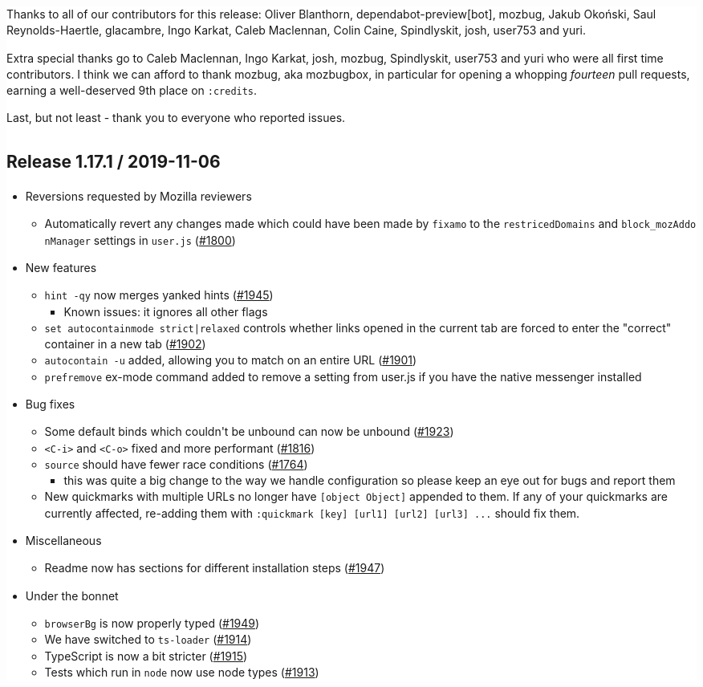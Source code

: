 Thanks to all of our contributors for this release: Oliver Blanthorn, dependabot-preview[bot], mozbug, Jakub Okoński, Saul Reynolds-Haertle, glacambre, Ingo Karkat, Caleb Maclennan, Colin Caine, Spindlyskit, josh, user753 and yuri.

Extra special thanks go to Caleb Maclennan, Ingo Karkat, josh, mozbug, Spindlyskit, user753 and yuri who were all first time contributors. I think we can afford to thank mozbug, aka mozbugbox, in particular for opening a whopping _fourteen_ pull requests, earning a well-deserved 9th place on `:credits`.

Last, but not least - thank you to everyone who reported issues.

## Release 1.17.1 / 2019-11-06

-   Reversions requested by Mozilla reviewers

    -   Automatically revert any changes made which could have been made by `fixamo` to the `restricedDomains` and `block_mozAddonManager` settings in `user.js` ([#1800](https://github.com/tridactyl/tridactyl/issues/1800))

-   New features

    -   `hint -qy` now merges yanked hints ([#1945](https://github.com/tridactyl/tridactyl/issues/1945))
        -   Known issues: it ignores all other flags
    -   `set autocontainmode strict|relaxed` controls whether links opened in the current tab are forced to enter the "correct" container in a new tab ([#1902](https://github.com/tridactyl/tridactyl/issues/1902))
    -   `autocontain -u` added, allowing you to match on an entire URL ([#1901](https://github.com/tridactyl/tridactyl/issues/1901))
    -   `prefremove` ex-mode command added to remove a setting from user.js if you have the native messenger installed

-   Bug fixes

    -   Some default binds which couldn't be unbound can now be unbound ([#1923](https://github.com/tridactyl/tridactyl/issues/1923))
    -   `<C-i>` and `<C-o>` fixed and more performant ([#1816](https://github.com/tridactyl/tridactyl/issues/1816))
    -   `source` should have fewer race conditions ([#1764](https://github.com/tridactyl/tridactyl/issues/1764))
        -   this was quite a big change to the way we handle configuration so please keep an eye out for bugs and report them
    -   New quickmarks with multiple URLs no longer have `[object Object]` appended to them. If any of your quickmarks are currently affected, re-adding them with `:quickmark [key] [url1] [url2] [url3] ...` should fix them.

-   Miscellaneous

    -   Readme now has sections for different installation steps ([#1947](https://github.com/tridactyl/tridactyl/issues/1947))

-   Under the bonnet

    -   `browserBg` is now properly typed ([#1949](https://github.com/tridactyl/tridactyl/issues/1949))
    -   We have switched to `ts-loader` ([#1914](https://github.com/tridactyl/tridactyl/issues/1914))
    -   TypeScript is now a bit stricter ([#1915](https://github.com/tridactyl/tridactyl/issues/1915))
    -   Tests which run in `node` now use node types ([#1913](https://github.com/tridactyl/tridactyl/issues/1913))

